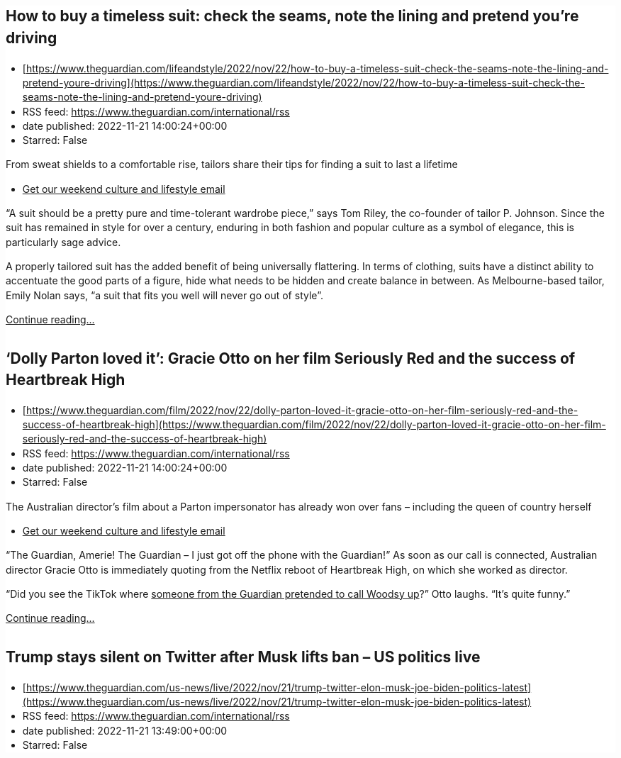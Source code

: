 ## How to buy a timeless suit: check the seams, note the lining and pretend you’re driving
 - [https://www.theguardian.com/lifeandstyle/2022/nov/22/how-to-buy-a-timeless-suit-check-the-seams-note-the-lining-and-pretend-youre-driving](https://www.theguardian.com/lifeandstyle/2022/nov/22/how-to-buy-a-timeless-suit-check-the-seams-note-the-lining-and-pretend-youre-driving)
 - RSS feed: https://www.theguardian.com/international/rss
 - date published: 2022-11-21 14:00:24+00:00
 - Starred: False

<p>From sweat shields to a comfortable rise, tailors share their tips for finding a suit to last a lifetime</p><ul><li><a href="https://www.theguardian.com/newsletters/2019/oct/18/saved-for-later-sign-up-for-guardian-australias-culture-and-lifestyle-email?CMP=cvau_sfl">Get our weekend culture and lifestyle email</a></li></ul><p>“A suit should be a pretty pure and time-tolerant wardrobe piece,” says Tom Riley, the co-founder of tailor P. Johnson. Since the suit has remained in style for over a century, enduring in both fashion and popular culture as a symbol of elegance, this is particularly sage advice.</p><p>A properly tailored suit has the added benefit of being universally flattering. In terms of clothing, suits have a distinct ability to accentuate the good parts of a figure, hide what needs to be hidden and create balance in between. As Melbourne-based tailor, Emily Nolan says, “a suit that fits you well will never go out of style”.</p> <a href="https://www.theguardian.com/lifeandstyle/2022/nov/22/how-to-buy-a-timeless-suit-check-the-seams-note-the-lining-and-pretend-youre-driving">Continue reading...</a>

## ‘Dolly Parton loved it’: Gracie Otto on her film Seriously Red and the success of Heartbreak High
 - [https://www.theguardian.com/film/2022/nov/22/dolly-parton-loved-it-gracie-otto-on-her-film-seriously-red-and-the-success-of-heartbreak-high](https://www.theguardian.com/film/2022/nov/22/dolly-parton-loved-it-gracie-otto-on-her-film-seriously-red-and-the-success-of-heartbreak-high)
 - RSS feed: https://www.theguardian.com/international/rss
 - date published: 2022-11-21 14:00:24+00:00
 - Starred: False

<p>The Australian director’s film about a Parton impersonator has already won over fans – including the queen of country herself</p><ul><li><a href="https://www.theguardian.com/newsletters/2019/oct/18/saved-for-later-sign-up-for-guardian-australias-culture-and-lifestyle-email?CMP=cvau_sfl">Get our weekend culture and lifestyle email</a></li></ul><p>“The Guardian, Amerie! The Guardian – I just got off the phone with the Guardian!” As soon as our call is connected, Australian director Gracie Otto is immediately quoting from the Netflix reboot of Heartbreak High, on which she worked as director.</p><p>“Did you see the TikTok where <a href="https://www.tiktok.com/@guardianaustralia/video/7148679735193718017?is_from_webapp=v1&amp;item_id=7148679735193718017">someone from the Guardian pretended to call Woodsy up</a>?” Otto laughs. “It’s quite funny.”</p> <a href="https://www.theguardian.com/film/2022/nov/22/dolly-parton-loved-it-gracie-otto-on-her-film-seriously-red-and-the-success-of-heartbreak-high">Continue reading...</a>

## Trump stays silent on Twitter after Musk lifts ban – US politics live
 - [https://www.theguardian.com/us-news/live/2022/nov/21/trump-twitter-elon-musk-joe-biden-politics-latest](https://www.theguardian.com/us-news/live/2022/nov/21/trump-twitter-elon-musk-joe-biden-politics-latest)
 - RSS feed: https://www.theguardian.com/international/rss
 - date published: 2022-11-21 13:49:00+00:00
 - Starred: False
